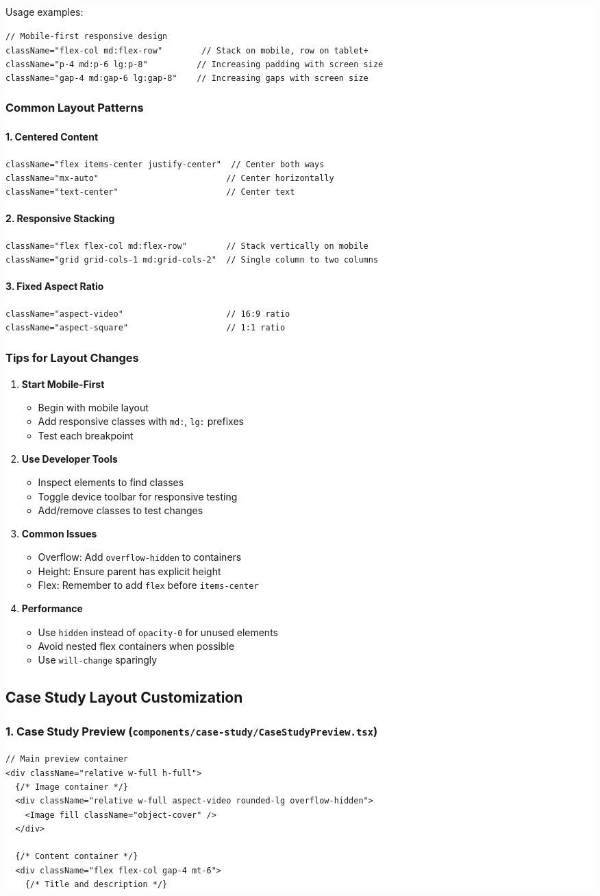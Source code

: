 Usage examples:
```tsx
// Mobile-first responsive design
className="flex-col md:flex-row"        // Stack on mobile, row on tablet+
className="p-4 md:p-6 lg:p-8"          // Increasing padding with screen size
className="gap-4 md:gap-6 lg:gap-8"    // Increasing gaps with screen size
```

### Common Layout Patterns

#### 1. Centered Content
```tsx
className="flex items-center justify-center"  // Center both ways
className="mx-auto"                          // Center horizontally
className="text-center"                      // Center text
```

#### 2. Responsive Stacking
```tsx
className="flex flex-col md:flex-row"        // Stack vertically on mobile
className="grid grid-cols-1 md:grid-cols-2"  // Single column to two columns
```

#### 3. Fixed Aspect Ratio
```tsx
className="aspect-video"                     // 16:9 ratio
className="aspect-square"                    // 1:1 ratio
```

### Tips for Layout Changes

1. **Start Mobile-First**
   - Begin with mobile layout
   - Add responsive classes with `md:`, `lg:` prefixes
   - Test each breakpoint

2. **Use Developer Tools**
   - Inspect elements to find classes
   - Toggle device toolbar for responsive testing
   - Add/remove classes to test changes

3. **Common Issues**
   - Overflow: Add `overflow-hidden` to containers
   - Height: Ensure parent has explicit height
   - Flex: Remember to add `flex` before `items-center`

4. **Performance**
   - Use `hidden` instead of `opacity-0` for unused elements
   - Avoid nested flex containers when possible
   - Use `will-change` sparingly

## Case Study Layout Customization

### 1. Case Study Preview (`components/case-study/CaseStudyPreview.tsx`)
```tsx
// Main preview container
<div className="relative w-full h-full">
  {/* Image container */}
  <div className="relative w-full aspect-video rounded-lg overflow-hidden">
    <Image fill className="object-cover" />
  </div>
  
  {/* Content container */}
  <div className="flex flex-col gap-4 mt-6">
    {/* Title and description */}
```